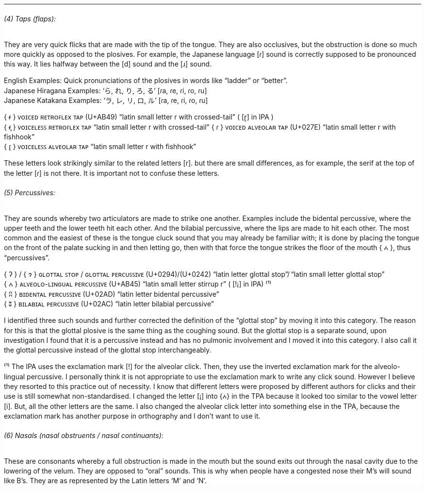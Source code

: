------

###### *(4) Taps (flaps):*

They are very quick flicks that are made with the tip of the tongue. They are also occlusives, but the obstruction is done so much more quickly as opposed to the plosives. For example, the Japanese language [ɾ] sound is correctly supposed to be pronounced this way. It lies halfway between the [d] sound and the [ɹ] sound.

English Examples: Quick pronunciations of the plosives in words like “ladder” or “better”.  
Japanese Hiragana Examples: ‘ら, れ, り, ろ, る’ [ɾa, ɾe, ɾi, ɾo, ɾu]  
Japanese Katakana Examples: ‘ラ, レ, リ, ロ, ル’ [ɾa, ɾe, ɾi, ɾo, ɾu]

{ ᵳ } ᴠᴏɪᴄᴇᴅ ʀᴇᴛʀᴏꜰʟᴇx ᴛᴀᴘ (U+AB49) “latin small letter r with crossed-tail” ( [ɽ] in IPA )  
{ ᵳ̥ } ᴠᴏɪᴄᴇʟᴇꜱꜱ ʀᴇᴛʀᴏꜰʟᴇx ᴛᴀᴘ “latin small letter r with crossed-tail”
{ ɾ } ᴠᴏɪᴄᴇᴅ ᴀʟᴠᴇᴏʟᴀʀ ᴛᴀᴘ (U+027E) “latin small letter r with fishhook”  
{ ɾ̥ } ᴠᴏɪᴄᴇʟᴇꜱꜱ ᴀʟᴠᴇᴏʟᴀʀ ᴛᴀᴘ “latin small letter r with fishhook”

These letters look strikingly similar to the related letters [r]. but there are small differences, as for example, the serif at the top of the letter [ɾ] is not there. It is important not to confuse these letters.

###### *(5) Percussives:*

They are sounds whereby two articulators are made to strike one another. Examples include the bidental percussive, where the upper teeth and the lower teeth hit each other. And the bilabial percussive, where the lips are made to hit each other. The most common and the easiest of these is the tongue cluck sound that you may already be familiar with; it is done by placing the tongue on the front of the palate sucking in and then letting go, then with that force the tongue strikes the floor of the mouth { ꭅ }, thus “percussives”.

{ ʔ } / { ɂ } ɢʟᴏᴛᴛᴀʟ ꜱᴛᴏᴘ / ɢʟᴏᴛᴛᴀʟ ᴘᴇʀᴄᴜꜱꜱɪᴠᴇ (U+0294)/(U+0242) “latin letter glottal stop”/ “latin small letter glottal stop”  
{ ꭅ } ᴀʟᴠᴇᴏʟᴏ-ʟɪɴɢᴜᴀʟ ᴘᴇʀᴄᴜꜱꜱɪᴠᴇ (U+AB45) “latin small letter stirrup r” ( [ǃ¡] in IPA) ⁽¹⁾  
{ ʭ } ʙɪᴅᴇɴᴛᴀʟ ᴘᴇʀᴄᴜꜱꜱɪᴠᴇ (U+02AD) “latin letter bidental percussive”  
{ ʬ } ʙɪʟᴀʙɪᴀʟ ᴘᴇʀᴄᴜꜱꜱɪᴠᴇ (U+02AC) “latin letter bilabial percussive”

I identified three such sounds and further corrected the definition of the “glottal stop” by moving it into this category. The reason for this is that the glottal plosive is the same thing as the coughing sound. But the glottal stop is a separate sound, upon investigation I found that it is a percussive instead and has no pulmonic involvement and I moved it into this category. I also call it the glottal percussive instead of the glottal stop interchangeably.

⁽¹⁾ The IPA uses the exclamation mark [!] for the alveolar click. Then, they use the inverted exclamation mark for the alveolo-lingual percussive. I personally think it is not appropriate to use the exclamation mark to write any click sound. However I believe they resorted to this practice out of necessity. I know that different letters were proposed by different authors for clicks and their use is still somewhat non-standardised. I changed the letter [¡] into {ꭅ} in the TPA because it looked too similar to the vowel letter [i]. But, all the other letters are the same. I also changed the alveolar click letter into something else in the TPA, because the exclamation mark has another purpose in orthography and I donʼt want to use it.

###### *(6) Nasals (nasal obstruents / nasal continuants):*

These are consonants whereby a full obstruction is made in the mouth but the sound exits out through the nasal cavity due to the lowering of the velum. They are opposed to “oral” sounds. This is why when people have a congested nose their Mʼs will sound like Bʼs. They are as represented by the Latin letters ‘M’ and ‘N’. 
